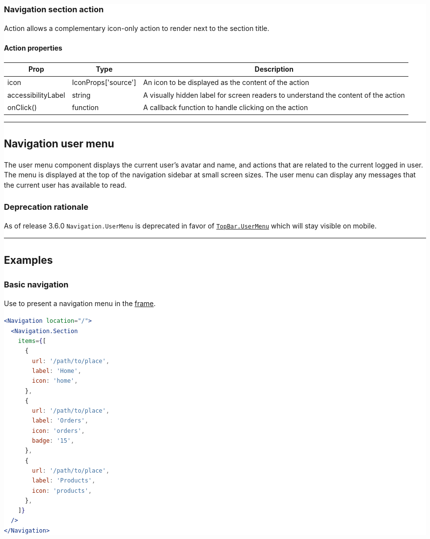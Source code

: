 <a name="type-action"></a>

### Navigation section action

Action allows a complementary icon-only action to render next to the section title.

#### Action properties

| Prop               | Type                | Description                                                                        |
| ------------------ | ------------------- | ---------------------------------------------------------------------------------- |
| icon               | IconProps['source'] | An icon to be displayed as the content of the action                               |
| accessibilityLabel | string              | A visually hidden label for screen readers to understand the content of the action |
| onClick()          | function            | A callback function to handle clicking on the action                               |

---

<a name="subcomponent-usermenu"></a>

## Navigation user menu

The user menu component displays the current user’s avatar and name, and actions that are related to the current logged in user. The menu is displayed at the top of the navigation sidebar at small screen sizes. The user menu can display any messages that the current user has available to read.

### Deprecation rationale

As of release 3.6.0 `Navigation.UserMenu` is deprecated in favor of [`TopBar.UserMenu`](https://polaris.shopify.com/components/structure/top-bar#top-bar-menu) which will stay visible on mobile.

---

## Examples

### Basic navigation

Use to present a navigation menu in the [frame](/components/structure/frame).

```jsx
<Navigation location="/">
  <Navigation.Section
    items={[
      {
        url: '/path/to/place',
        label: 'Home',
        icon: 'home',
      },
      {
        url: '/path/to/place',
        label: 'Orders',
        icon: 'orders',
        badge: '15',
      },
      {
        url: '/path/to/place',
        label: 'Products',
        icon: 'products',
      },
    ]}
  />
</Navigation>
```
